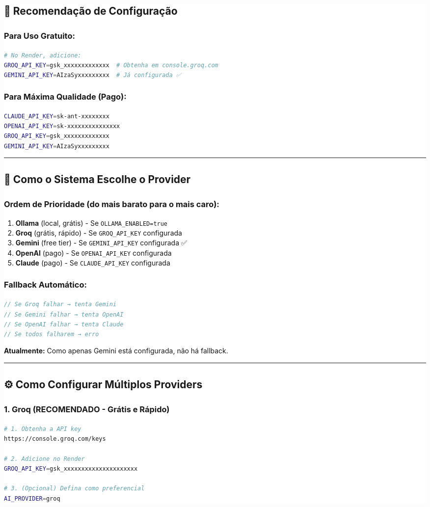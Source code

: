 
## 🎯 Recomendação de Configuração

### Para Uso Gratuito:
```bash
# No Render, adicione:
GROQ_API_KEY=gsk_xxxxxxxxxxxxx  # Obtenha em console.groq.com
GEMINI_API_KEY=AIzaSyxxxxxxxxx  # Já configurada ✅
```

### Para Máxima Qualidade (Pago):
```bash
CLAUDE_API_KEY=sk-ant-xxxxxxxx
OPENAI_API_KEY=sk-xxxxxxxxxxxxxxx
GROQ_API_KEY=gsk_xxxxxxxxxxxxx
GEMINI_API_KEY=AIzaSyxxxxxxxxx
```

---

## 🔄 Como o Sistema Escolhe o Provider

### Ordem de Prioridade (do mais barato para o mais caro):
1. **Ollama** (local, grátis) - Se `OLLAMA_ENABLED=true`
2. **Groq** (grátis, rápido) - Se `GROQ_API_KEY` configurada
3. **Gemini** (free tier) - Se `GEMINI_API_KEY` configurada ✅
4. **OpenAI** (pago) - Se `OPENAI_API_KEY` configurada
5. **Claude** (pago) - Se `CLAUDE_API_KEY` configurada

### Fallback Automático:
```typescript
// Se Groq falhar → tenta Gemini
// Se Gemini falhar → tenta OpenAI
// Se OpenAI falhar → tenta Claude
// Se todos falharem → erro
```

**Atualmente:** Como apenas Gemini está configurada, não há fallback.

---

## ⚙️ Como Configurar Múltiplos Providers

### 1. **Groq (RECOMENDADO - Grátis e Rápido)**

```bash
# 1. Obtenha a API key
https://console.groq.com/keys

# 2. Adicione no Render
GROQ_API_KEY=gsk_xxxxxxxxxxxxxxxxxxxxx

# 3. (Opcional) Defina como preferencial
AI_PROVIDER=groq
```
